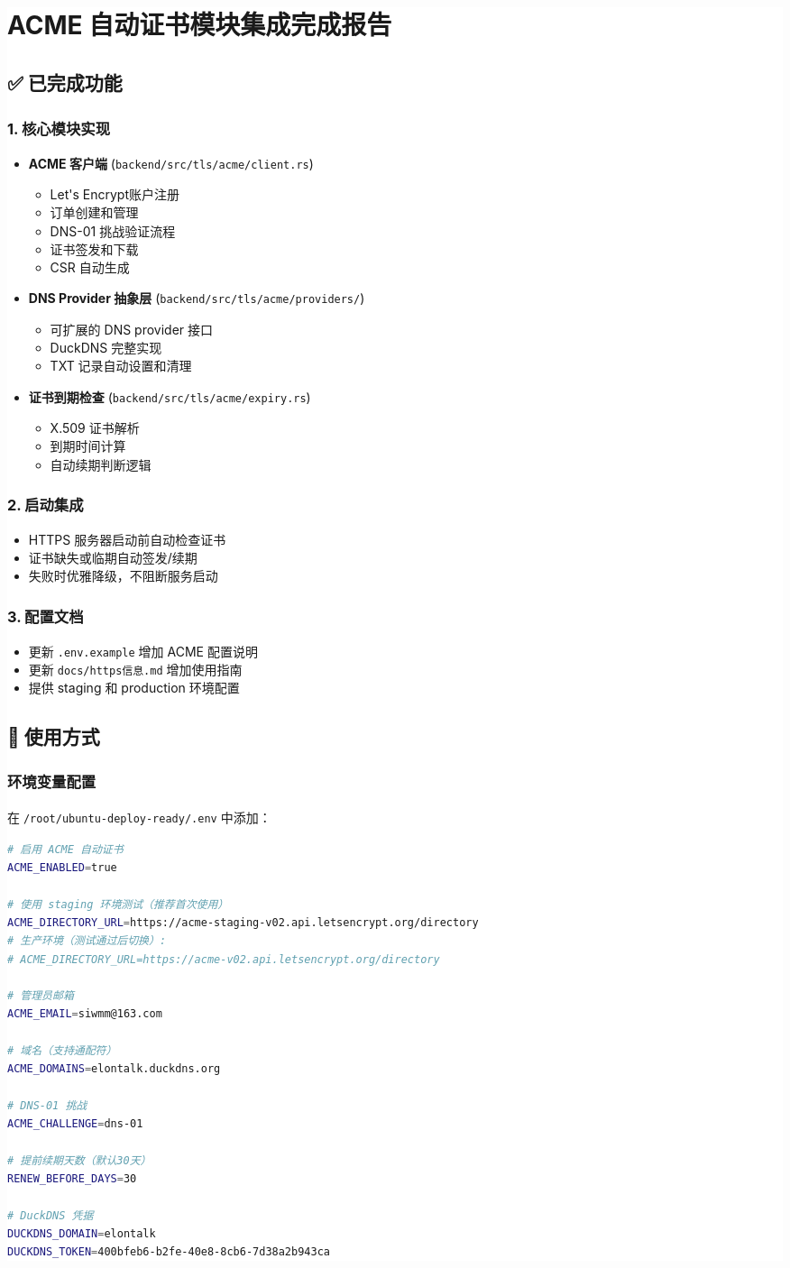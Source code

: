# ACME 自动证书模块集成完成报告

## ✅ 已完成功能

### 1. 核心模块实现
- **ACME 客户端** (`backend/src/tls/acme/client.rs`)
  - Let's Encrypt账户注册
  - 订单创建和管理
  - DNS-01 挑战验证流程
  - 证书签发和下载
  - CSR 自动生成

- **DNS Provider 抽象层** (`backend/src/tls/acme/providers/`)
  - 可扩展的 DNS provider 接口
  - DuckDNS 完整实现
  - TXT 记录自动设置和清理

- **证书到期检查** (`backend/src/tls/acme/expiry.rs`)
  - X.509 证书解析
  - 到期时间计算
  - 自动续期判断逻辑

### 2. 启动集成
- HTTPS 服务器启动前自动检查证书
- 证书缺失或临期自动签发/续期
- 失败时优雅降级，不阻断服务启动

### 3. 配置文档
- 更新 `.env.example` 增加 ACME 配置说明
- 更新 `docs/https信息.md` 增加使用指南
- 提供 staging 和 production 环境配置

## 🔧 使用方式

### 环境变量配置

在 `/root/ubuntu-deploy-ready/.env` 中添加：

```bash
# 启用 ACME 自动证书
ACME_ENABLED=true

# 使用 staging 环境测试（推荐首次使用）
ACME_DIRECTORY_URL=https://acme-staging-v02.api.letsencrypt.org/directory
# 生产环境（测试通过后切换）:
# ACME_DIRECTORY_URL=https://acme-v02.api.letsencrypt.org/directory

# 管理员邮箱
ACME_EMAIL=siwmm@163.com

# 域名（支持通配符）
ACME_DOMAINS=elontalk.duckdns.org

# DNS-01 挑战
ACME_CHALLENGE=dns-01

# 提前续期天数（默认30天）
RENEW_BEFORE_DAYS=30

# DuckDNS 凭据
DUCKDNS_DOMAIN=elontalk
DUCKDNS_TOKEN=400bfeb6-b2fe-40e8-8cb6-7d38a2b943ca
```